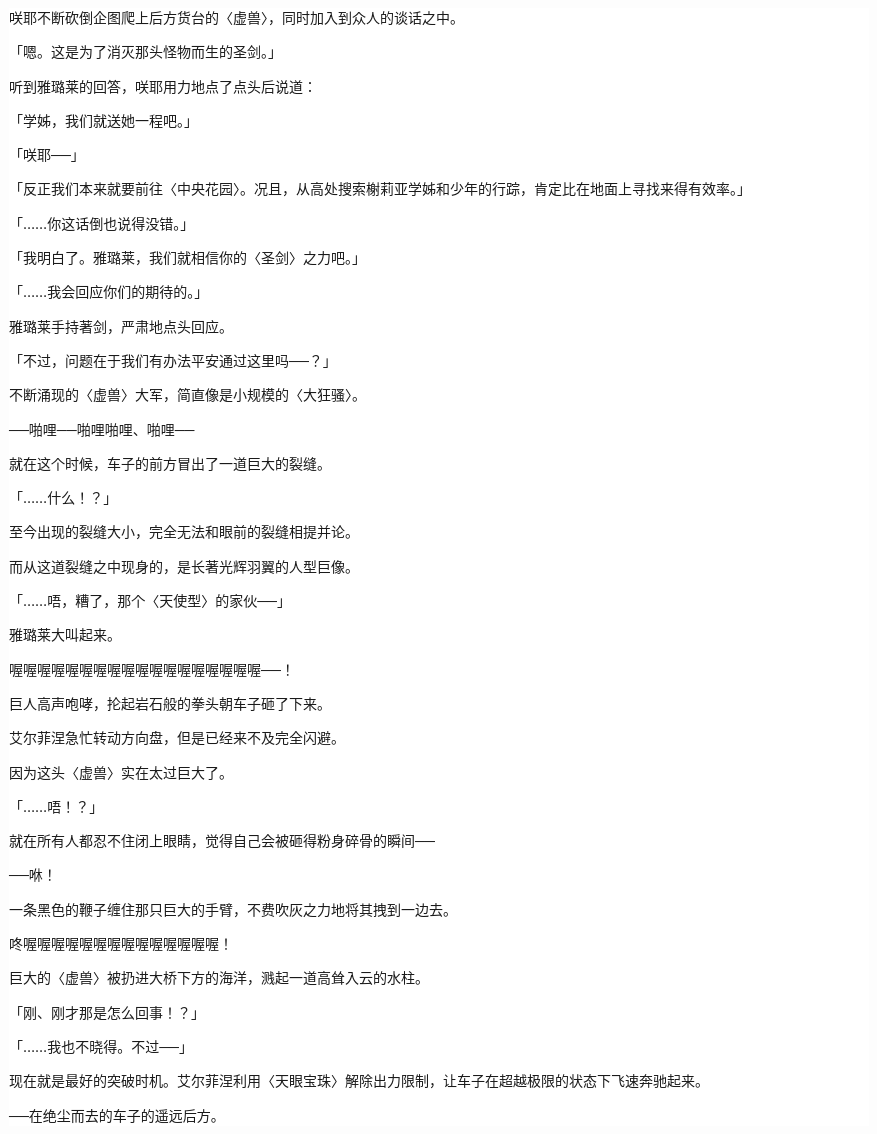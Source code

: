咲耶不断砍倒企图爬上后方货台的〈虚兽〉，同时加入到众人的谈话之中。

「嗯。这是为了消灭那头怪物而生的圣剑。」

听到雅璐莱的回答，咲耶用力地点了点头后说道：

「学姊，我们就送她一程吧。」

「咲耶──」

「反正我们本来就要前往〈中央花园〉。况且，从高处搜索榭莉亚学姊和少年的行踪，肯定比在地面上寻找来得有效率。」

「……你这话倒也说得没错。」

「我明白了。雅璐莱，我们就相信你的〈圣剑〉之力吧。」

「……我会回应你们的期待的。」

雅璐莱手持著剑，严肃地点头回应。

「不过，问题在于我们有办法平安通过这里吗──？」

不断涌现的〈虚兽〉大军，简直像是小规模的〈大狂骚〉。

──啪哩──啪哩啪哩、啪哩──

就在这个时候，车子的前方冒出了一道巨大的裂缝。

「……什么！？」

至今出现的裂缝大小，完全无法和眼前的裂缝相提并论。

而从这道裂缝之中现身的，是长著光辉羽翼的人型巨像。

「……唔，糟了，那个〈天使型〉的家伙──」

雅璐莱大叫起来。

喔喔喔喔喔喔喔喔喔喔喔喔喔喔喔喔喔喔──！

巨人高声咆哮，抡起岩石般的拳头朝车子砸了下来。

艾尔菲涅急忙转动方向盘，但是已经来不及完全闪避。

因为这头〈虚兽〉实在太过巨大了。

「……唔！？」

就在所有人都忍不住闭上眼睛，觉得自己会被砸得粉身碎骨的瞬间──

──咻！

一条黑色的鞭子缠住那只巨大的手臂，不费吹灰之力地将其拽到一边去。

咚喔喔喔喔喔喔喔喔喔喔喔喔喔喔！

巨大的〈虚兽〉被扔进大桥下方的海洋，溅起一道高耸入云的水柱。

「刚、刚才那是怎么回事！？」

「……我也不晓得。不过──」

现在就是最好的突破时机。艾尔菲涅利用〈天眼宝珠〉解除出力限制，让车子在超越极限的状态下飞速奔驰起来。

──在绝尘而去的车子的遥远后方。
